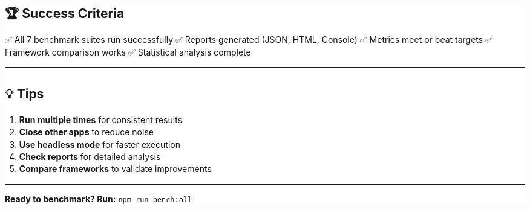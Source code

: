 
## 🏆 Success Criteria

✅ All 7 benchmark suites run successfully
✅ Reports generated (JSON, HTML, Console)
✅ Metrics meet or beat targets
✅ Framework comparison works
✅ Statistical analysis complete

---

## 💡 Tips

1. **Run multiple times** for consistent results
2. **Close other apps** to reduce noise
3. **Use headless mode** for faster execution
4. **Check reports** for detailed analysis
5. **Compare frameworks** to validate improvements

---

**Ready to benchmark? Run:** `npm run bench:all`